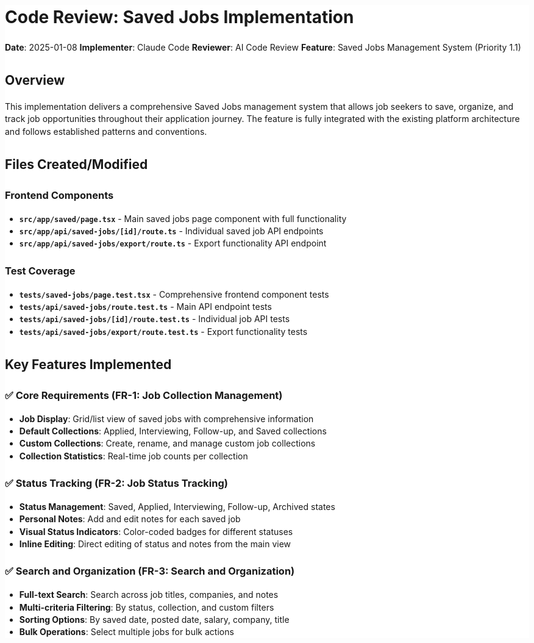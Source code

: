 # Code Review: Saved Jobs Implementation

**Date**: 2025-01-08
**Implementer**: Claude Code
**Reviewer**: AI Code Review
**Feature**: Saved Jobs Management System (Priority 1.1)

## Overview

This implementation delivers a comprehensive Saved Jobs management system that allows job seekers to save, organize, and track job opportunities throughout their application journey. The feature is fully integrated with the existing platform architecture and follows established patterns and conventions.

## Files Created/Modified

### Frontend Components
- **`src/app/saved/page.tsx`** - Main saved jobs page component with full functionality
- **`src/app/api/saved-jobs/[id]/route.ts`** - Individual saved job API endpoints
- **`src/app/api/saved-jobs/export/route.ts`** - Export functionality API endpoint

### Test Coverage
- **`tests/saved-jobs/page.test.tsx`** - Comprehensive frontend component tests
- **`tests/api/saved-jobs/route.test.ts`** - Main API endpoint tests
- **`tests/api/saved-jobs/[id]/route.test.ts`** - Individual job API tests
- **`tests/api/saved-jobs/export/route.test.ts`** - Export functionality tests

## Key Features Implemented

### ✅ Core Requirements (FR-1: Job Collection Management)
- **Job Display**: Grid/list view of saved jobs with comprehensive information
- **Default Collections**: Applied, Interviewing, Follow-up, and Saved collections
- **Custom Collections**: Create, rename, and manage custom job collections
- **Collection Statistics**: Real-time job counts per collection

### ✅ Status Tracking (FR-2: Job Status Tracking)
- **Status Management**: Saved, Applied, Interviewing, Follow-up, Archived states
- **Personal Notes**: Add and edit notes for each saved job
- **Visual Status Indicators**: Color-coded badges for different statuses
- **Inline Editing**: Direct editing of status and notes from the main view

### ✅ Search and Organization (FR-3: Search and Organization)
- **Full-text Search**: Search across job titles, companies, and notes
- **Multi-criteria Filtering**: By status, collection, and custom filters
- **Sorting Options**: By saved date, posted date, salary, company, title
- **Bulk Operations**: Select multiple jobs for bulk actions
